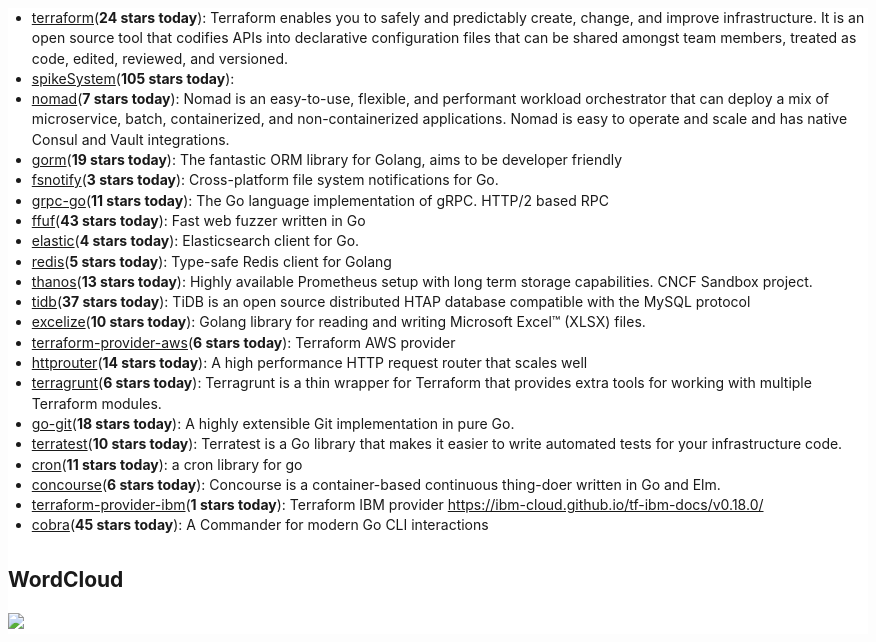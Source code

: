 * [terraform](https://github.com/hashicorp/terraform)(**24 stars today**): Terraform enables you to safely and predictably create, change, and improve infrastructure. It is an open source tool that codifies APIs into declarative configuration files that can be shared amongst team members, treated as code, edited, reviewed, and versioned.
* [spikeSystem](https://github.com/GuoZhaoran/spikeSystem)(**105 stars today**): 
* [nomad](https://github.com/hashicorp/nomad)(**7 stars today**): Nomad is an easy-to-use, flexible, and performant workload orchestrator that can deploy a mix of microservice, batch, containerized, and non-containerized applications. Nomad is easy to operate and scale and has native Consul and Vault integrations.
* [gorm](https://github.com/jinzhu/gorm)(**19 stars today**): The fantastic ORM library for Golang, aims to be developer friendly
* [fsnotify](https://github.com/fsnotify/fsnotify)(**3 stars today**): Cross-platform file system notifications for Go.
* [grpc-go](https://github.com/grpc/grpc-go)(**11 stars today**): The Go language implementation of gRPC. HTTP/2 based RPC
* [ffuf](https://github.com/ffuf/ffuf)(**43 stars today**): Fast web fuzzer written in Go
* [elastic](https://github.com/olivere/elastic)(**4 stars today**): Elasticsearch client for Go.
* [redis](https://github.com/go-redis/redis)(**5 stars today**): Type-safe Redis client for Golang
* [thanos](https://github.com/thanos-io/thanos)(**13 stars today**): Highly available Prometheus setup with long term storage capabilities. CNCF Sandbox project.
* [tidb](https://github.com/pingcap/tidb)(**37 stars today**): TiDB is an open source distributed HTAP database compatible with the MySQL protocol
* [excelize](https://github.com/360EntSecGroup-Skylar/excelize)(**10 stars today**): Golang library for reading and writing Microsoft Excel™ (XLSX) files.
* [terraform-provider-aws](https://github.com/terraform-providers/terraform-provider-aws)(**6 stars today**): Terraform AWS provider
* [httprouter](https://github.com/julienschmidt/httprouter)(**14 stars today**): A high performance HTTP request router that scales well
* [terragrunt](https://github.com/gruntwork-io/terragrunt)(**6 stars today**): Terragrunt is a thin wrapper for Terraform that provides extra tools for working with multiple Terraform modules.
* [go-git](https://github.com/src-d/go-git)(**18 stars today**): A highly extensible Git implementation in pure Go.
* [terratest](https://github.com/gruntwork-io/terratest)(**10 stars today**): Terratest is a Go library that makes it easier to write automated tests for your infrastructure code.
* [cron](https://github.com/robfig/cron)(**11 stars today**): a cron library for go
* [concourse](https://github.com/concourse/concourse)(**6 stars today**): Concourse is a container-based continuous thing-doer written in Go and Elm.
* [terraform-provider-ibm](https://github.com/IBM-Cloud/terraform-provider-ibm)(**1 stars today**): Terraform IBM provider https://ibm-cloud.github.io/tf-ibm-docs/v0.18.0/
* [cobra](https://github.com/spf13/cobra)(**45 stars today**): A Commander for modern Go CLI interactions

## WordCloud
![](img/2019-11-07.png)
